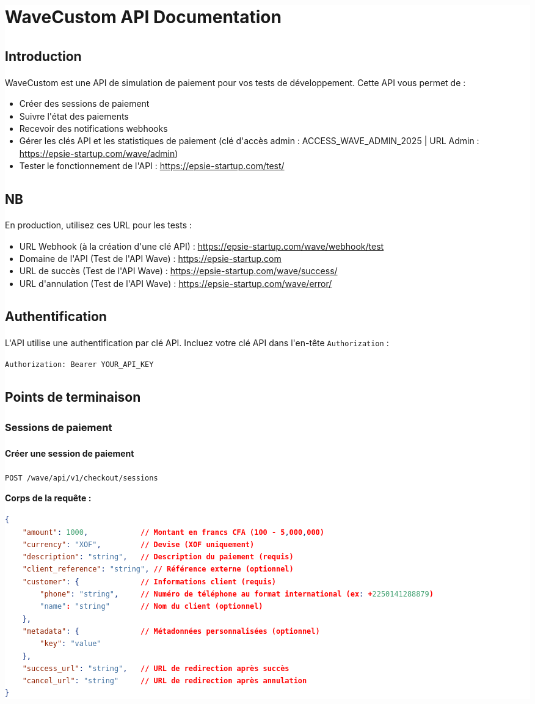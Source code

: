 # WaveCustom API Documentation

## Introduction

WaveCustom est une API de simulation de paiement pour vos tests de développement. Cette API vous permet de :
- Créer des sessions de paiement
- Suivre l'état des paiements
- Recevoir des notifications webhooks
- Gérer les clés API et les statistiques de paiement (clé d'accès admin : ACCESS_WAVE_ADMIN_2025 | URL Admin : https://epsie-startup.com/wave/admin)
- Tester le fonctionnement de l'API : https://epsie-startup.com/test/

## NB
En production, utilisez ces URL pour les tests : 
 - URL Webhook (à la création d'une clé API) : https://epsie-startup.com/wave/webhook/test
 - Domaine de l'API (Test de l'API Wave) : https://epsie-startup.com
 - URL de succès (Test de l'API Wave) : https://epsie-startup.com/wave/success/
 - URL d'annulation (Test de l'API Wave) : https://epsie-startup.com/wave/error/


## Authentification

L'API utilise une authentification par clé API. Incluez votre clé API dans l'en-tête `Authorization` :

```
Authorization: Bearer YOUR_API_KEY
```

## Points de terminaison

### Sessions de paiement

#### Créer une session de paiement

```http
POST /wave/api/v1/checkout/sessions
```

**Corps de la requête :**
```json
{
    "amount": 1000,            // Montant en francs CFA (100 - 5,000,000)
    "currency": "XOF",         // Devise (XOF uniquement)
    "description": "string",   // Description du paiement (requis)
    "client_reference": "string", // Référence externe (optionnel)
    "customer": {              // Informations client (requis)
        "phone": "string",     // Numéro de téléphone au format international (ex: +2250141288879)
        "name": "string"       // Nom du client (optionnel)
    },
    "metadata": {              // Métadonnées personnalisées (optionnel)
        "key": "value"
    },
    "success_url": "string",   // URL de redirection après succès
    "cancel_url": "string"     // URL de redirection après annulation
}
```

